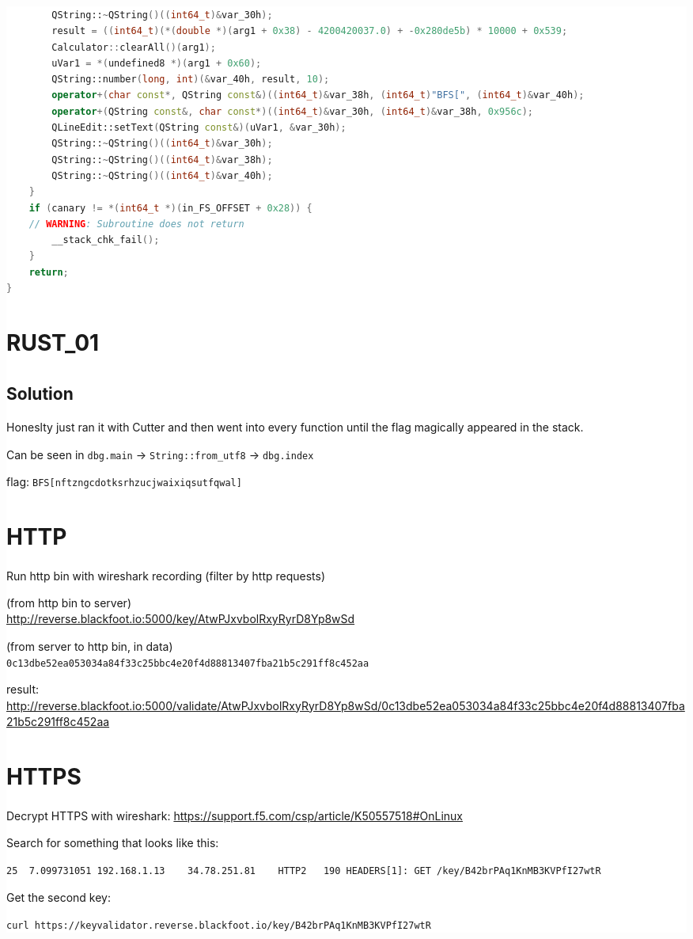 ```c++
        QString::~QString()((int64_t)&var_30h);
        result = ((int64_t)(*(double *)(arg1 + 0x38) - 4200420037.0) + -0x280de5b) * 10000 + 0x539;
        Calculator::clearAll()(arg1);
        uVar1 = *(undefined8 *)(arg1 + 0x60);
        QString::number(long, int)(&var_40h, result, 10);
        operator+(char const*, QString const&)((int64_t)&var_38h, (int64_t)"BFS[", (int64_t)&var_40h);
        operator+(QString const&, char const*)((int64_t)&var_30h, (int64_t)&var_38h, 0x956c);
        QLineEdit::setText(QString const&)(uVar1, &var_30h);
        QString::~QString()((int64_t)&var_30h);
        QString::~QString()((int64_t)&var_38h);
        QString::~QString()((int64_t)&var_40h);
    }
    if (canary != *(int64_t *)(in_FS_OFFSET + 0x28)) {
    // WARNING: Subroutine does not return
        __stack_chk_fail();
    }
    return;
}
```

# RUST_01

## Solution

Honeslty just ran it with Cutter and then went into every function until the flag magically appeared in the stack.

Can be seen in ```dbg.main``` -> ```String::from_utf8``` -> ```dbg.index```

flag: ```BFS[nftzngcdotksrhzucjwaixiqsutfqwal]```

# HTTP

Run http bin with wireshark recording (filter by http requests)

(from http bin to server)\
http://reverse.blackfoot.io:5000/key/AtwPJxvbolRxyRyrD8Yp8wSd

(from server to http bin, in data)\
```0c13dbe52ea053034a84f33c25bbc4e20f4d88813407fba21b5c291ff8c452aa```

result:\
http://reverse.blackfoot.io:5000/validate/AtwPJxvbolRxyRyrD8Yp8wSd/0c13dbe52ea053034a84f33c25bbc4e20f4d88813407fba21b5c291ff8c452aa

# HTTPS

Decrypt HTTPS with wireshark: https://support.f5.com/csp/article/K50557518#OnLinux

Search for something that looks like this:
```
25  7.099731051 192.168.1.13    34.78.251.81    HTTP2   190 HEADERS[1]: GET /key/B42brPAq1KnMB3KVPfI27wtR
```

Get the second key:
```bash
curl https://keyvalidator.reverse.blackfoot.io/key/B42brPAq1KnMB3KVPfI27wtR
```
